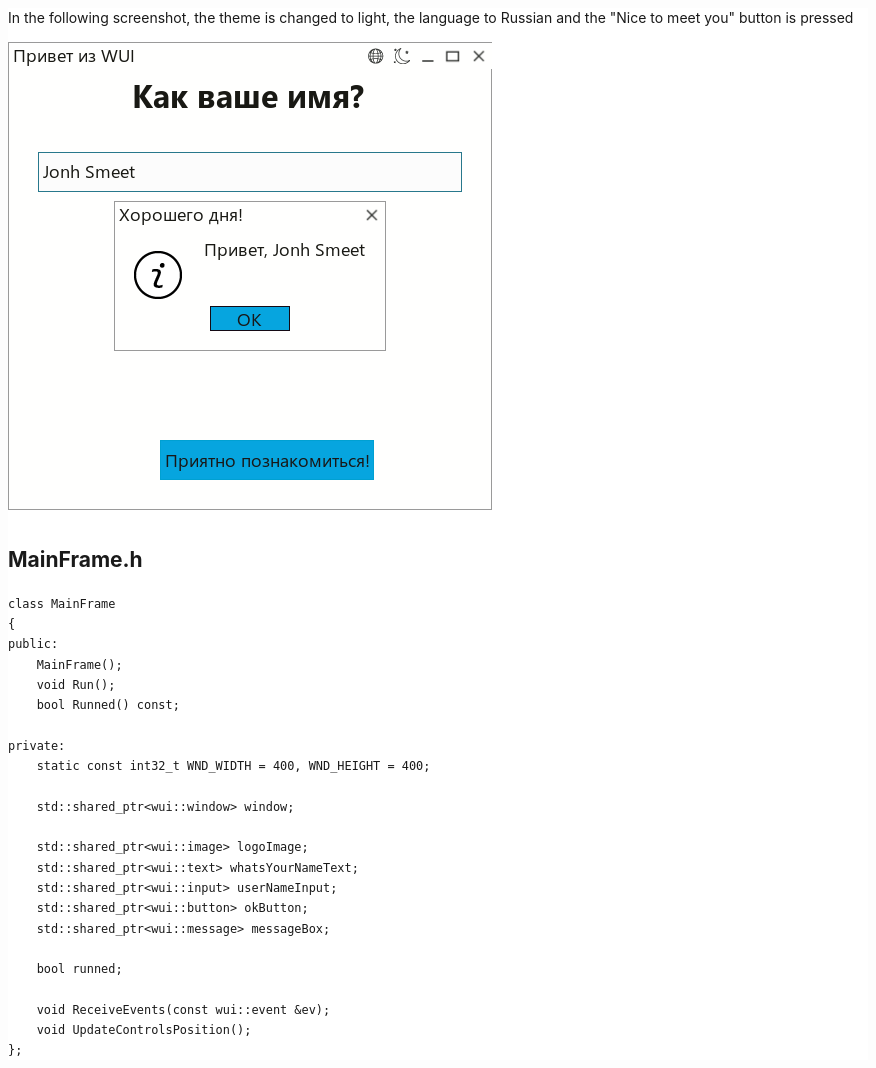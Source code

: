 In the following screenshot, the theme is changed to light, the language to Russian and the "Nice to meet you" button is pressed

<img src="../../img/hw1.png">

## MainFrame.h

    class MainFrame
    {
    public:
        MainFrame();
        void Run();
        bool Runned() const;

    private:
        static const int32_t WND_WIDTH = 400, WND_HEIGHT = 400;

        std::shared_ptr<wui::window> window;

        std::shared_ptr<wui::image> logoImage;
        std::shared_ptr<wui::text> whatsYourNameText;
        std::shared_ptr<wui::input> userNameInput;
        std::shared_ptr<wui::button> okButton;
        std::shared_ptr<wui::message> messageBox;

        bool runned;

        void ReceiveEvents(const wui::event &ev);
        void UpdateControlsPosition();
    };
